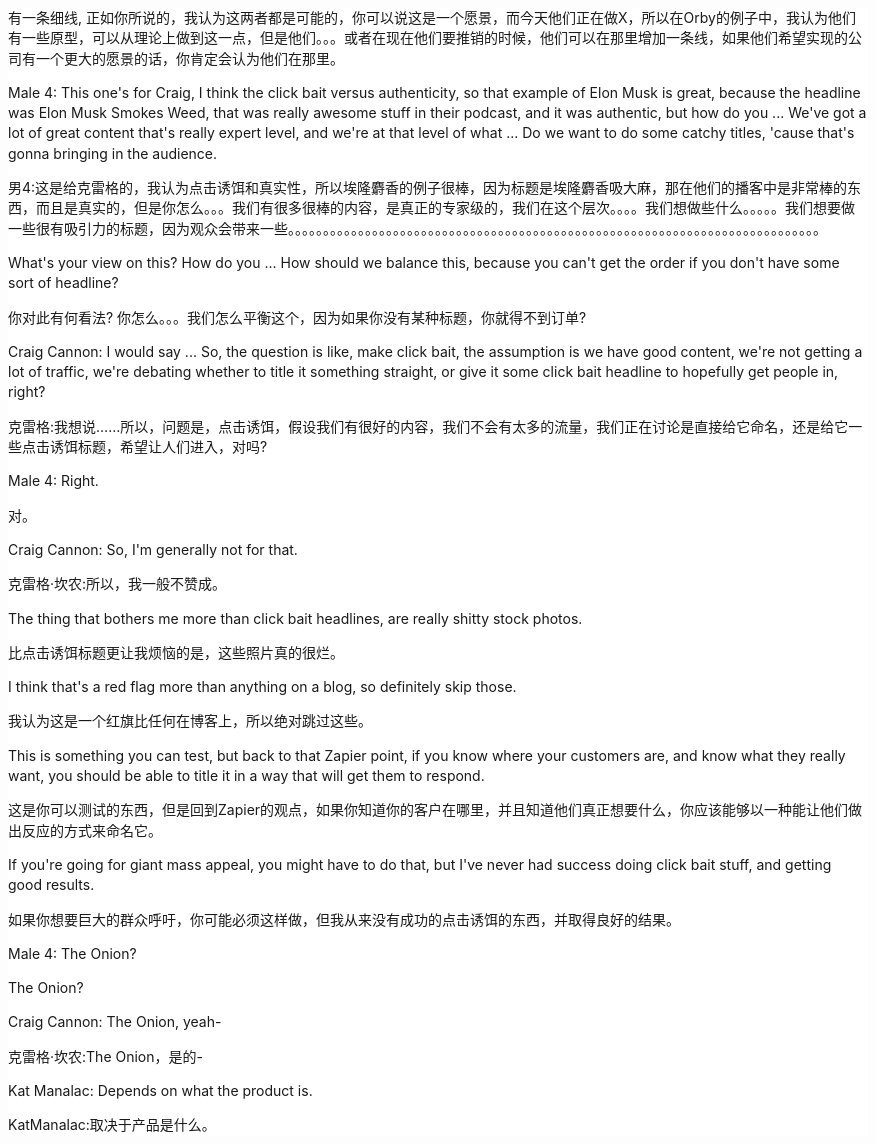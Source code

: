 有一条细线, 正如你所说的，我认为这两者都是可能的，你可以说这是一个愿景，而今天他们正在做X，所以在Orby的例子中，我认为他们有一些原型，可以从理论上做到这一点，但是他们。。。或者在现在他们要推销的时候，他们可以在那里增加一条线，如果他们希望实现的公司有一个更大的愿景的话，你肯定会认为他们在那里。

Male 4: This one's for Craig, I think the click bait versus authenticity, so that example of Elon Musk is great, because the headline was Elon Musk Smokes Weed, that was really awesome stuff in their podcast, and it was authentic, but how do you ... We've got a lot of great content that's really expert level, and we're at that level of what ... Do we want to do some catchy titles, 'cause that's gonna bringing in the audience.

男4:这是给克雷格的，我认为点击诱饵和真实性，所以埃隆麝香的例子很棒，因为标题是埃隆麝香吸大麻，那在他们的播客中是非常棒的东西，而且是真实的，但是你怎么。。。我们有很多很棒的内容，是真正的专家级的，我们在这个层次。。。。我们想做些什么。。。。。我们想要做一些很有吸引力的标题，因为观众会带来一些。。。。。。。。。。。。。。。。。。。。。。。。。。。。。。。。。。。。。。。。。。。。。。。。。。。。。。。。。。。。。。。。。。。。。。。。。。。。

What's your view on this? How do you ... How should we balance this, because you can't get the order if you don't have some sort of headline?

你对此有何看法? 你怎么。。。我们怎么平衡这个，因为如果你没有某种标题，你就得不到订单?

Craig Cannon: I would say ... So, the question is like, make click bait, the assumption is we have good content, we're not getting a lot of traffic, we're debating whether to title it something straight, or give it some click bait headline to hopefully get people in, right?

克雷格:我想说……所以，问题是，点击诱饵，假设我们有很好的内容，我们不会有太多的流量，我们正在讨论是直接给它命名，还是给它一些点击诱饵标题，希望让人们进入，对吗?

Male 4: Right.

对。

Craig Cannon: So, I'm generally not for that.

克雷格·坎农:所以，我一般不赞成。

The thing that bothers me more than click bait headlines, are really shitty stock photos.

比点击诱饵标题更让我烦恼的是，这些照片真的很烂。

I think that's a red flag more than anything on a blog, so definitely skip those.

我认为这是一个红旗比任何在博客上，所以绝对跳过这些。

This is something you can test, but back to that Zapier point, if you know where your customers are, and know what they really want, you should be able to title it in a way that will get them to respond.

这是你可以测试的东西，但是回到Zapier的观点，如果你知道你的客户在哪里，并且知道他们真正想要什么，你应该能够以一种能让他们做出反应的方式来命名它。

If you're going for giant mass appeal, you might have to do that, but I've never had success doing click bait stuff, and getting good results.

如果你想要巨大的群众呼吁，你可能必须这样做，但我从来没有成功的点击诱饵的东西，并取得良好的结果。

Male 4: The Onion?

The Onion?

Craig Cannon: The Onion, yeah-

克雷格·坎农:The Onion，是的-

Kat Manalac: Depends on what the product is.

KatManalac:取决于产品是什么。
